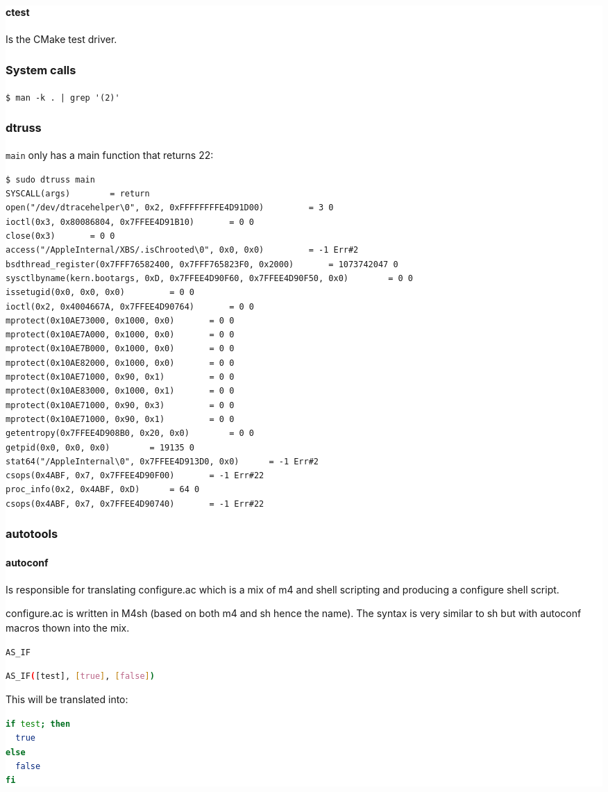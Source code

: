 

#### ctest
Is the CMake test driver.


### System calls
```console
$ man -k . | grep '(2)'
```


### dtruss 
`main` only has a main function that returns 22:
```console
$ sudo dtruss main
SYSCALL(args) 		 = return
open("/dev/dtracehelper\0", 0x2, 0xFFFFFFFFE4D91D00)		 = 3 0
ioctl(0x3, 0x80086804, 0x7FFEE4D91B10)		 = 0 0
close(0x3)		 = 0 0
access("/AppleInternal/XBS/.isChrooted\0", 0x0, 0x0)		 = -1 Err#2
bsdthread_register(0x7FFF76582400, 0x7FFF765823F0, 0x2000)		 = 1073742047 0
sysctlbyname(kern.bootargs, 0xD, 0x7FFEE4D90F60, 0x7FFEE4D90F50, 0x0)		 = 0 0
issetugid(0x0, 0x0, 0x0)		 = 0 0
ioctl(0x2, 0x4004667A, 0x7FFEE4D90764)		 = 0 0
mprotect(0x10AE73000, 0x1000, 0x0)		 = 0 0
mprotect(0x10AE7A000, 0x1000, 0x0)		 = 0 0
mprotect(0x10AE7B000, 0x1000, 0x0)		 = 0 0
mprotect(0x10AE82000, 0x1000, 0x0)		 = 0 0
mprotect(0x10AE71000, 0x90, 0x1)		 = 0 0
mprotect(0x10AE83000, 0x1000, 0x1)		 = 0 0
mprotect(0x10AE71000, 0x90, 0x3)		 = 0 0
mprotect(0x10AE71000, 0x90, 0x1)		 = 0 0
getentropy(0x7FFEE4D908B0, 0x20, 0x0)		 = 0 0
getpid(0x0, 0x0, 0x0)		 = 19135 0
stat64("/AppleInternal\0", 0x7FFEE4D913D0, 0x0)		 = -1 Err#2
csops(0x4ABF, 0x7, 0x7FFEE4D90F00)		 = -1 Err#22
proc_info(0x2, 0x4ABF, 0xD)		 = 64 0
csops(0x4ABF, 0x7, 0x7FFEE4D90740)		 = -1 Err#22
```

### autotools

#### autoconf
Is responsible for translating configure.ac which is a mix of m4 and shell
scripting and producing a configure shell script.

configure.ac is written in M4sh (based on both m4 and sh hence the name). The
syntax is very similar to sh but with autoconf macros thown into the mix.

`AS_IF` 
```sh
AS_IF([test], [true], [false])
```
This will be translated into:
```sh
if test; then
  true
else
  false
fi
```
